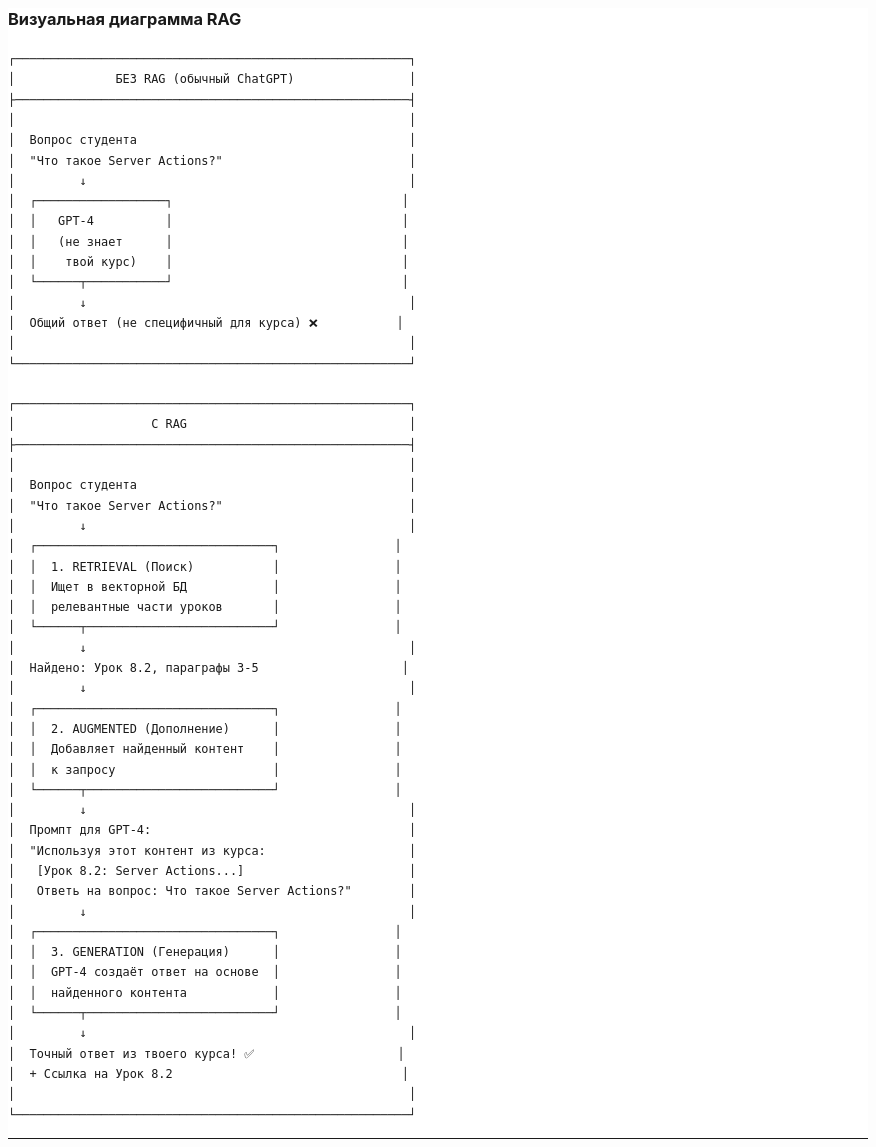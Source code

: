 ### Визуальная диаграмма RAG

```
┌───────────────────────────────────────────────────────┐
│              БЕЗ RAG (обычный ChatGPT)                │
├───────────────────────────────────────────────────────┤
│                                                       │
│  Вопрос студента                                      │
│  "Что такое Server Actions?"                          │
│         ↓                                             │
│  ┌──────────────────┐                                │
│  │   GPT-4          │                                │
│  │   (не знает      │                                │
│  │    твой курс)    │                                │
│  └──────┬───────────┘                                │
│         ↓                                             │
│  Общий ответ (не специфичный для курса) ❌           │
│                                                       │
└───────────────────────────────────────────────────────┘

┌───────────────────────────────────────────────────────┐
│                   С RAG                               │
├───────────────────────────────────────────────────────┤
│                                                       │
│  Вопрос студента                                      │
│  "Что такое Server Actions?"                          │
│         ↓                                             │
│  ┌─────────────────────────────────┐                │
│  │  1. RETRIEVAL (Поиск)           │                │
│  │  Ищет в векторной БД            │                │
│  │  релевантные части уроков       │                │
│  └──────┬──────────────────────────┘                │
│         ↓                                             │
│  Найдено: Урок 8.2, параграфы 3-5                    │
│         ↓                                             │
│  ┌─────────────────────────────────┐                │
│  │  2. AUGMENTED (Дополнение)      │                │
│  │  Добавляет найденный контент    │                │
│  │  к запросу                      │                │
│  └──────┬──────────────────────────┘                │
│         ↓                                             │
│  Промпт для GPT-4:                                    │
│  "Используя этот контент из курса:                    │
│   [Урок 8.2: Server Actions...]                       │
│   Ответь на вопрос: Что такое Server Actions?"        │
│         ↓                                             │
│  ┌─────────────────────────────────┐                │
│  │  3. GENERATION (Генерация)      │                │
│  │  GPT-4 создаёт ответ на основе  │                │
│  │  найденного контента            │                │
│  └──────┬──────────────────────────┘                │
│         ↓                                             │
│  Точный ответ из твоего курса! ✅                    │
│  + Ссылка на Урок 8.2                                │
│                                                       │
└───────────────────────────────────────────────────────┘
```

---